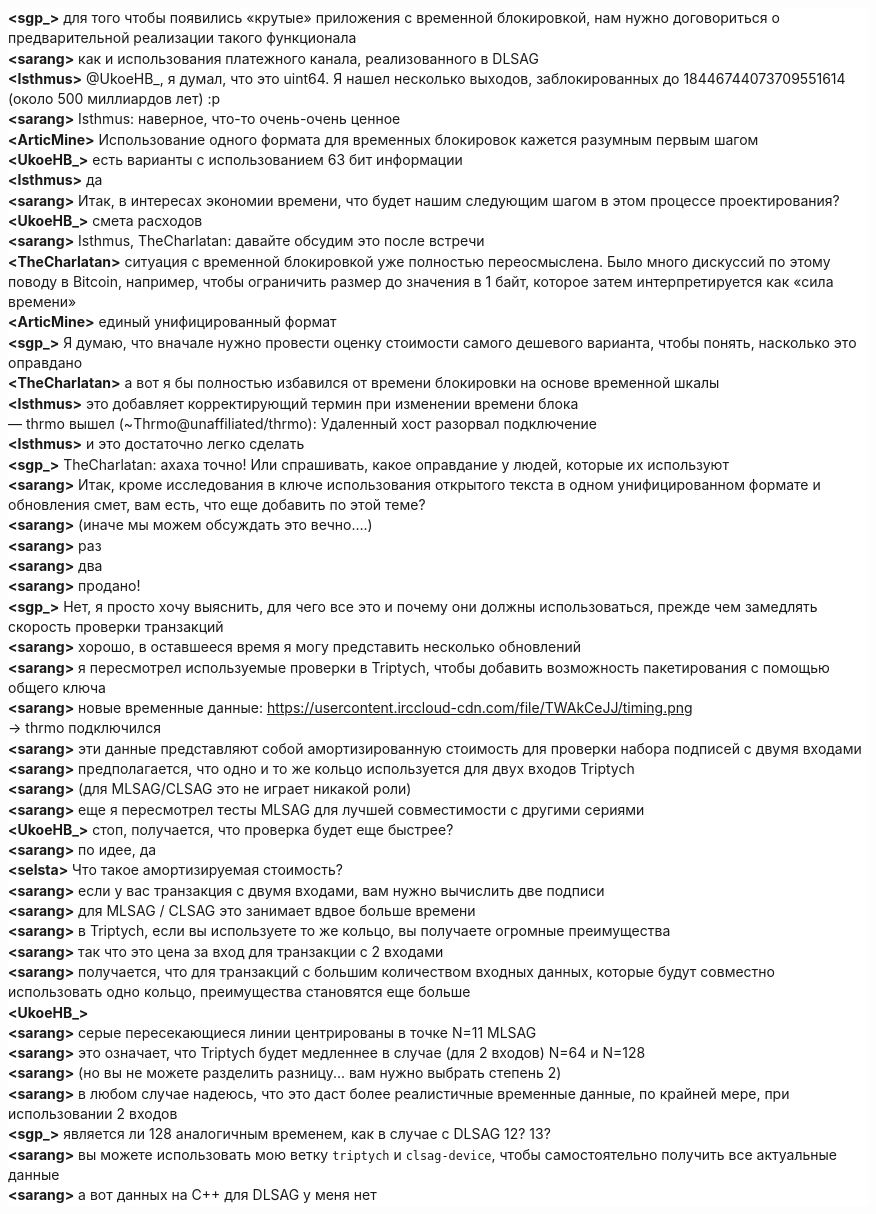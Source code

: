 **\<sgp_\>** для того чтобы появились «крутые» приложения с временной блокировкой, нам нужно договориться о предварительной реализации такого функционала  
**\<sarang\>** как и использования платежного канала, реализованного в DLSAG  
**\<Isthmus\>** @UkoeHB_, я думал, что это uint64. Я нашел несколько выходов, заблокированных до 18446744073709551614 (около 500 миллиардов лет) :p  
**\<sarang\>** Isthmus: наверное, что-то очень-очень ценное  
**\<ArticMine\>** Использование одного формата для временных блокировок кажется разумным первым шагом  
**\<UkoeHB_\>** есть варианты с использованием 63 бит информации  
**\<Isthmus\>** да  
**\<sarang\>** Итак, в интересах экономии времени, что будет нашим следующим шагом в этом процессе проектирования?  
**\<UkoeHB_\>** смета расходов  
**\<sarang\>** Isthmus, TheCharlatan: давайте обсудим это после встречи  
**\<TheCharlatan\>** ситуация с временной блокировкой уже полностью переосмыслена. Было много дискуссий по этому поводу в Bitcoin, например, чтобы ограничить размер до значения в 1 байт, которое затем интерпретируется как «сила времени»  
**\<ArticMine\>** единый унифицированный формат  
**\<sgp_\>** Я думаю, что вначале нужно провести оценку стоимости самого дешевого варианта, чтобы понять, насколько это оправдано  
**\<TheCharlatan\>** а вот я бы полностью избавился от времени блокировки на основе временной шкалы  
**\<Isthmus\>** это добавляет корректирующий термин при изменении времени блока  
— thrmo вышел (~Thrmo@unaffiliated/thrmo): Удаленный хост разорвал подключение  
**\<Isthmus\>** и это достаточно легко сделать  
**\<sgp_\>** TheCharlatan: ахаха точно! Или спрашивать, какое оправдание у людей, которые их используют  
**\<sarang\>** Итак, кроме исследования в ключе использования открытого текста в одном унифицированном формате и обновления смет, вам есть, что еще добавить по этой теме?  
**\<sarang\>** (иначе мы можем обсуждать это вечно….)  
**\<sarang\>** раз  
**\<sarang\>** два  
**\<sarang\>** продано!  
**\<sgp_\>** Нет, я просто хочу выяснить, для чего все это и почему они должны использоваться, прежде чем замедлять скорость проверки транзакций  
**\<sarang\>** хорошо, в оставшееся время я могу представить несколько обновлений  
**\<sarang\>** я пересмотрел используемые проверки в Triptych, чтобы добавить возможность пакетирования с помощью общего ключа  
**\<sarang\>** новые временные данные: https://usercontent.irccloud-cdn.com/file/TWAkCeJJ/timing.png  
→ thrmo подключился  
**\<sarang\>** эти данные представляют собой амортизированную стоимость для проверки набора подписей с двумя входами  
**\<sarang\>** предполагается, что одно и то же кольцо используется для двух входов Triptych  
**\<sarang\>** (для MLSAG/CLSAG это не играет никакой роли)  
**\<sarang\>** еще я пересмотрел тесты MLSAG для лучшей совместимости с другими сериями  
**\<UkoeHB_\>** стоп, получается, что проверка будет еще быстрее?  
**\<sarang\>** по идее, да  
**\<selsta\>** Что такое амортизируемая стоимость?  
**\<sarang\>** если у вас транзакция с двумя входами, вам нужно вычислить две подписи  
**\<sarang\>** для MLSAG / CLSAG это занимает вдвое больше времени  
**\<sarang\>** в Triptych, если вы используете то же кольцо, вы получаете огромные преимущества  
**\<sarang\>** так что это цена за вход для транзакции с 2 входами  
**\<sarang\>** получается, что для транзакций с большим количеством входных данных, которые будут совместно использовать одно кольцо, преимущества становятся еще больше  
**\<UkoeHB_\>**  
**\<sarang\>** серые пересекающиеся линии центрированы в точке N=11 MLSAG  
**\<sarang\>** это означает, что Triptych будет медленнее в случае (для 2 входов) N=64 и N=128  
**\<sarang\>** (но вы не можете разделить разницу... вам нужно выбрать степень 2)  
**\<sarang\>** в любом случае надеюсь, что это даст более реалистичные временные данные, по крайней мере, при использовании 2 входов  
**\<sgp_\>** является ли 128 аналогичным временем, как в случае с DLSAG 12? 13?  
**\<sarang\>** вы можете использовать мою ветку `triptych` и `clsag-device`, чтобы самостоятельно получить все актуальные данные  
**\<sarang\>** а вот данных на C++ для DLSAG у меня нет  